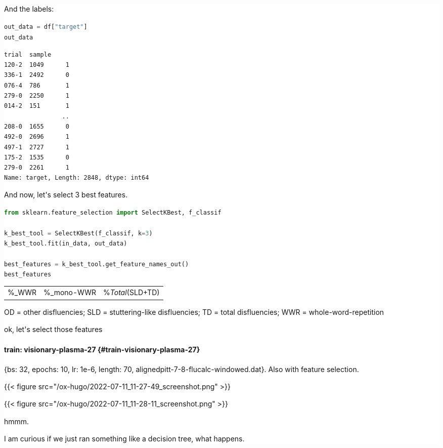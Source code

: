 And the labels:

```python
out_data = df["target"]
out_data
```

```text
trial  sample
120-2  1049      1
336-1  2492      0
076-4  786       1
279-0  2250      1
014-2  151       1
                ..
208-0  1655      0
492-0  2696      1
497-1  2727      1
175-2  1535      0
279-0  2261      1
Name: target, Length: 2848, dtype: int64
```

And now, let's select 3 best features.

```python
from sklearn.feature_selection import SelectKBest, f_classif

k_best_tool = SelectKBest(f_classif, k=3)
k_best_tool.fit(in_data, out_data)

best_features = k_best_tool.get_feature_names_out()
best_features
```

|       |            |                  |
|-------|------------|------------------|
| %_WWR | %_mono-WWR | %_Total_(SLD+TD) |

OD = other disfluencies; SLD = stuttering-like disfluencies; TD = total disfluencies; WWR = whole-word-repetition

ok, let's select those features


#### train: visionary-plasma-27 {#train-visionary-plasma-27}

{bs: 32, epochs: 10, lr: 1e-6, length: 70, alignedpitt-7-8-flucalc-windowed.dat}. Also with feature selection.

{{< figure src="/ox-hugo/2022-07-11_11-27-49_screenshot.png" >}}

{{< figure src="/ox-hugo/2022-07-11_11-28-11_screenshot.png" >}}

hmmm.

I am curious if we just ran something like a decision tree, what happens.
